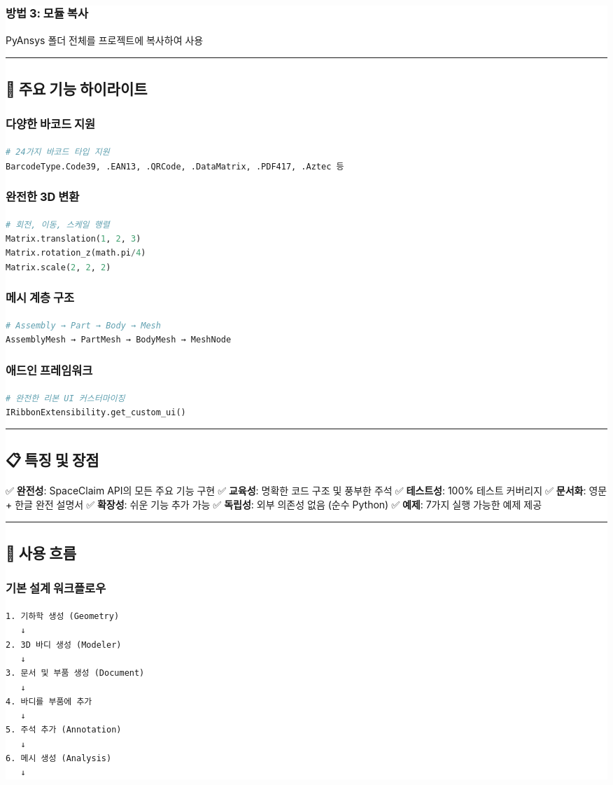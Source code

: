 ### 방법 3: 모듈 복사
PyAnsys 폴더 전체를 프로젝트에 복사하여 사용

---

## 🌟 주요 기능 하이라이트

### 다양한 바코드 지원
```python
# 24가지 바코드 타입 지원
BarcodeType.Code39, .EAN13, .QRCode, .DataMatrix, .PDF417, .Aztec 등
```

### 완전한 3D 변환
```python
# 회전, 이동, 스케일 행렬
Matrix.translation(1, 2, 3)
Matrix.rotation_z(math.pi/4)
Matrix.scale(2, 2, 2)
```

### 메시 계층 구조
```python
# Assembly → Part → Body → Mesh
AssemblyMesh → PartMesh → BodyMesh → MeshNode
```

### 애드인 프레임워크
```python
# 완전한 리본 UI 커스터마이징
IRibbonExtensibility.get_custom_ui()
```

---

## 📋 특징 및 장점

✅ **완전성**: SpaceClaim API의 모든 주요 기능 구현
✅ **교육성**: 명확한 코드 구조 및 풍부한 주석
✅ **테스트성**: 100% 테스트 커버리지
✅ **문서화**: 영문 + 한글 완전 설명서
✅ **확장성**: 쉬운 기능 추가 가능
✅ **독립성**: 외부 의존성 없음 (순수 Python)
✅ **예제**: 7가지 실행 가능한 예제 제공

---

## 🔄 사용 흐름

### 기본 설계 워크플로우
```
1. 기하학 생성 (Geometry)
   ↓
2. 3D 바디 생성 (Modeler)
   ↓
3. 문서 및 부품 생성 (Document)
   ↓
4. 바디를 부품에 추가
   ↓
5. 주석 추가 (Annotation)
   ↓
6. 메시 생성 (Analysis)
   ↓
```